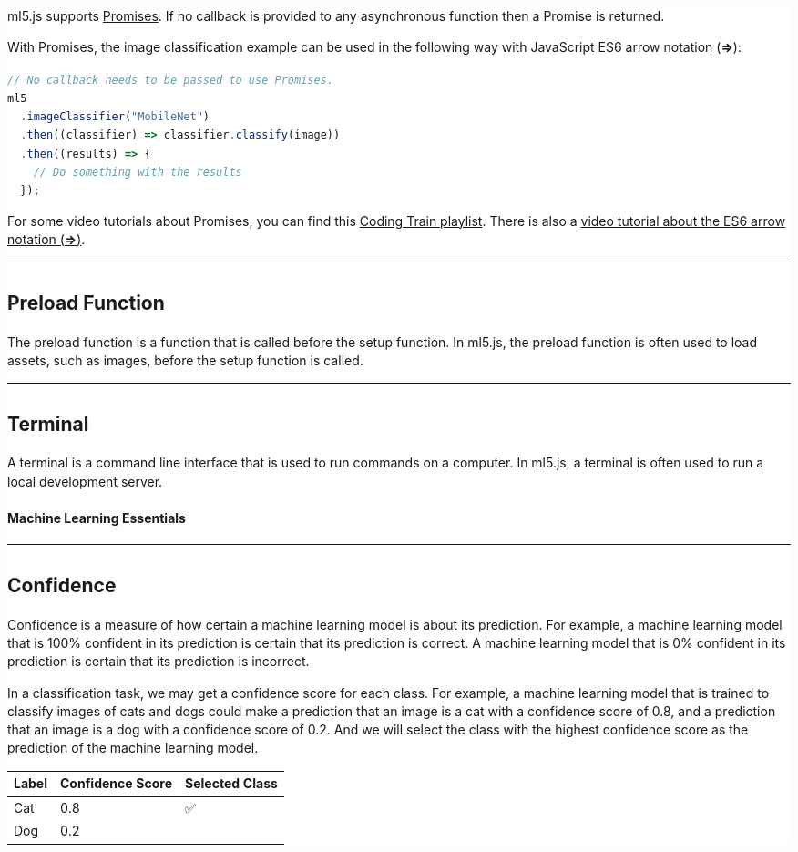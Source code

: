 ml5.js supports [Promises](https://developer.mozilla.org/en-US/docs/Web/JavaScript/Reference/Global_Objects/Promise). If no callback is provided to any asynchronous function then a Promise is returned.

With Promises, the image classification example can be used in the following way with JavaScript ES6 arrow notation (**=>**):


```js
// No callback needs to be passed to use Promises.
ml5
  .imageClassifier("MobileNet")
  .then((classifier) => classifier.classify(image))
  .then((results) => {
    // Do something with the results
  });
```

For some video tutorials about Promises, you can find this [Coding Train playlist](https://www.youtube.com/playlist?list=PLRqwX-V7Uu6bKLPQvPRNNE65kBL62mVfx). There is also a [video tutorial about the ES6 arrow notation (**=>**)](https://youtu.be/mrYMzpbFz18).

---

## Preload Function

The preload function is a function that is called before the setup function. In ml5.js, the preload function is often used to load assets, such as images, before the setup function is called.

---

## Terminal

A terminal is a command line interface that is used to run commands on a computer. In ml5.js, a terminal is often used to run a [local development server](#local-development-server).

#### **Machine Learning Essentials**

---

## Confidence

Confidence is a measure of how certain a machine learning model is about its prediction. For example, a machine learning model that is 100% confident in its prediction is certain that its prediction is correct. A machine learning model that is 0% confident in its prediction is certain that its prediction is incorrect.

In a classification task, we may get a confidence score for each class. For example, a machine learning model that is trained to classify images of cats and dogs could make a prediction that an image is a cat with a confidence score of 0.8, and a prediction that an image is a dog with a confidence score of 0.2. And we will select the class with the highest confidence score as the prediction of the machine learning model.

| Label | Confidence Score | Selected Class |
| ----- | ---------------- | -------------- |
| Cat   | 0.8              | ✅             |
| Dog   | 0.2              |                |
